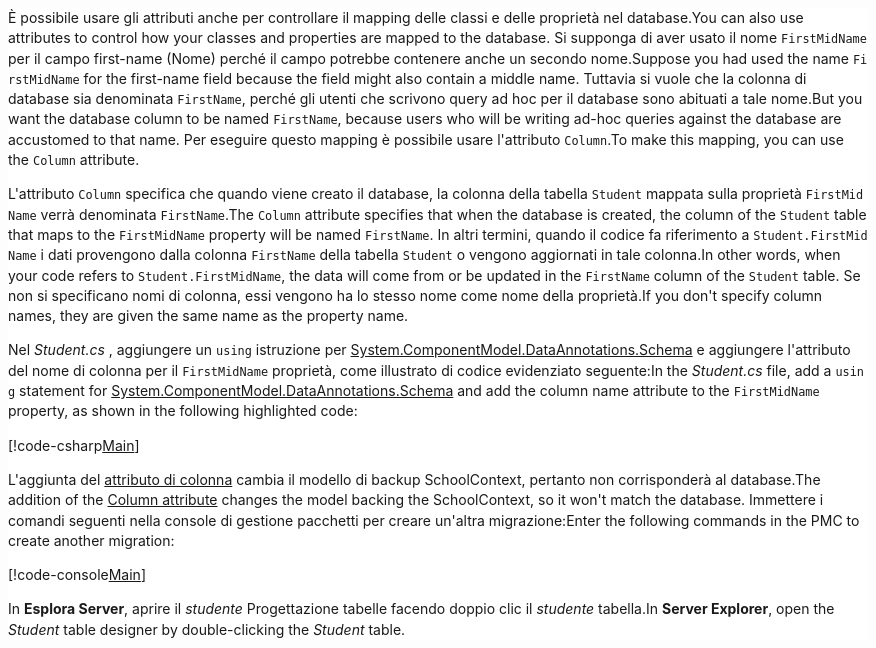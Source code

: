 <span data-ttu-id="20f3c-181">È possibile usare gli attributi anche per controllare il mapping delle classi e delle proprietà nel database.</span><span class="sxs-lookup"><span data-stu-id="20f3c-181">You can also use attributes to control how your classes and properties are mapped to the database.</span></span> <span data-ttu-id="20f3c-182">Si supponga di aver usato il nome `FirstMidName` per il campo first-name (Nome) perché il campo potrebbe contenere anche un secondo nome.</span><span class="sxs-lookup"><span data-stu-id="20f3c-182">Suppose you had used the name `FirstMidName` for the first-name field because the field might also contain a middle name.</span></span> <span data-ttu-id="20f3c-183">Tuttavia si vuole che la colonna di database sia denominata `FirstName`, perché gli utenti che scrivono query ad hoc per il database sono abituati a tale nome.</span><span class="sxs-lookup"><span data-stu-id="20f3c-183">But you want the database column to be named `FirstName`, because users who will be writing ad-hoc queries against the database are accustomed to that name.</span></span> <span data-ttu-id="20f3c-184">Per eseguire questo mapping è possibile usare l'attributo `Column`.</span><span class="sxs-lookup"><span data-stu-id="20f3c-184">To make this mapping, you can use the `Column` attribute.</span></span>

<span data-ttu-id="20f3c-185">L'attributo `Column` specifica che quando viene creato il database, la colonna della tabella `Student` mappata sulla proprietà `FirstMidName` verrà denominata `FirstName`.</span><span class="sxs-lookup"><span data-stu-id="20f3c-185">The `Column` attribute specifies that when the database is created, the column of the `Student` table that maps to the `FirstMidName` property will be named `FirstName`.</span></span> <span data-ttu-id="20f3c-186">In altri termini, quando il codice fa riferimento a `Student.FirstMidName` i dati provengono dalla colonna `FirstName` della tabella `Student` o vengono aggiornati in tale colonna.</span><span class="sxs-lookup"><span data-stu-id="20f3c-186">In other words, when your code refers to `Student.FirstMidName`, the data will come from or be updated in the `FirstName` column of the `Student` table.</span></span> <span data-ttu-id="20f3c-187">Se non si specificano nomi di colonna, essi vengono ha lo stesso nome come nome della proprietà.</span><span class="sxs-lookup"><span data-stu-id="20f3c-187">If you don't specify column names, they are given the same name as the property name.</span></span>

<span data-ttu-id="20f3c-188">Nel *Student.cs* , aggiungere un `using` istruzione per [System.ComponentModel.DataAnnotations.Schema](https://msdn.microsoft.com/library/system.componentmodel.dataannotations.schema.aspx) e aggiungere l'attributo del nome di colonna per il `FirstMidName` proprietà, come illustrato di codice evidenziato seguente:</span><span class="sxs-lookup"><span data-stu-id="20f3c-188">In the *Student.cs* file, add a `using` statement for [System.ComponentModel.DataAnnotations.Schema](https://msdn.microsoft.com/library/system.componentmodel.dataannotations.schema.aspx) and add the column name attribute to the `FirstMidName` property, as shown in the following highlighted code:</span></span>

[!code-csharp[Main](creating-a-more-complex-data-model-for-an-asp-net-mvc-application/samples/sample5.cs?highlight=4,14)]

<span data-ttu-id="20f3c-189">L'aggiunta del [attributo di colonna](https://msdn.microsoft.com/library/system.componentmodel.dataannotations.schema.columnattribute.aspx) cambia il modello di backup SchoolContext, pertanto non corrisponderà al database.</span><span class="sxs-lookup"><span data-stu-id="20f3c-189">The addition of the [Column attribute](https://msdn.microsoft.com/library/system.componentmodel.dataannotations.schema.columnattribute.aspx) changes the model backing the SchoolContext, so it won't match the database.</span></span> <span data-ttu-id="20f3c-190">Immettere i comandi seguenti nella console di gestione pacchetti per creare un'altra migrazione:</span><span class="sxs-lookup"><span data-stu-id="20f3c-190">Enter the following commands in the PMC to create another migration:</span></span>

[!code-console[Main](creating-a-more-complex-data-model-for-an-asp-net-mvc-application/samples/sample6.cmd)]

<span data-ttu-id="20f3c-191">In **Esplora Server**, aprire il *studente* Progettazione tabelle facendo doppio clic il *studente* tabella.</span><span class="sxs-lookup"><span data-stu-id="20f3c-191">In **Server Explorer**, open the *Student* table designer by double-clicking the *Student* table.</span></span>
